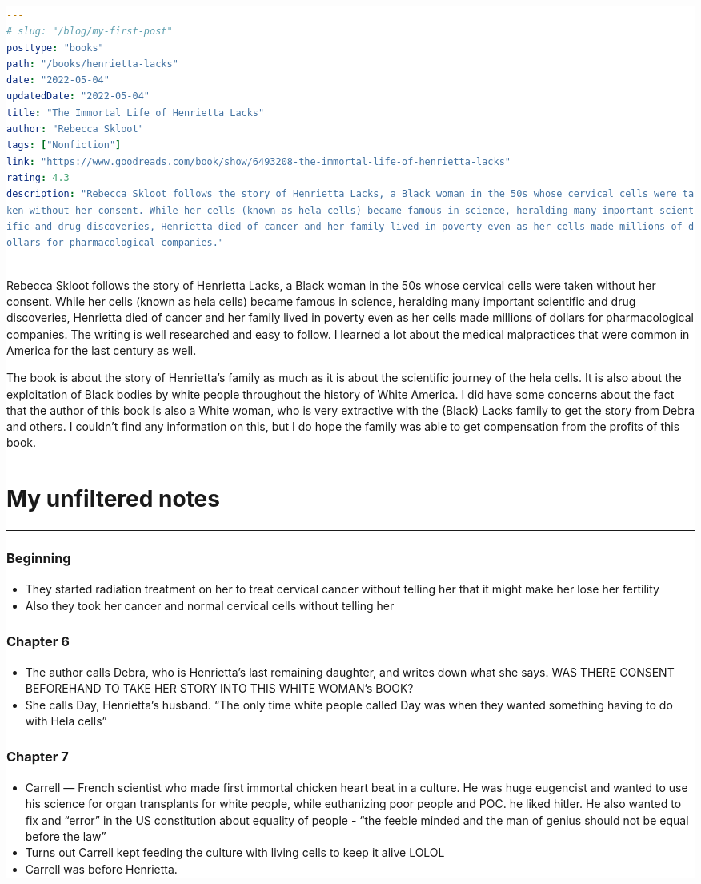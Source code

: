 ```yaml
---
# slug: "/blog/my-first-post"
posttype: "books"
path: "/books/henrietta-lacks"
date: "2022-05-04"
updatedDate: "2022-05-04"
title: "The Immortal Life of Henrietta Lacks"
author: "Rebecca Skloot"
tags: ["Nonfiction"]
link: "https://www.goodreads.com/book/show/6493208-the-immortal-life-of-henrietta-lacks"
rating: 4.3
description: "Rebecca Skloot follows the story of Henrietta Lacks, a Black woman in the 50s whose cervical cells were taken without her consent. While her cells (known as hela cells) became famous in science, heralding many important scientific and drug discoveries, Henrietta died of cancer and her family lived in poverty even as her cells made millions of dollars for pharmacological companies."
---
```


Rebecca Skloot follows the story of Henrietta Lacks, a Black woman in the 50s whose cervical cells were taken without her consent. While her cells (known as hela cells) became famous in science, heralding many important scientific and drug discoveries, Henrietta died of cancer and her family lived in poverty even as her cells made millions of dollars for pharmacological companies. The writing is well researched and easy to follow. I learned a lot about the medical malpractices that were common in America for the last century as well.

The book is about the story of Henrietta’s family as much as it is about the scientific journey of the hela cells. It is also about the exploitation of Black bodies by white people throughout the history of White America. I did have some concerns about the fact that the author of this book is also a White woman, who is very extractive with the (Black) Lacks family to get the story from Debra and others. I couldn’t find any information on this, but I do hope the family was able to get compensation from the profits of this book.


# My unfiltered notes
---

### Beginning
* They started radiation treatment on her to treat cervical cancer without telling her that it might make her lose her fertility 
* Also they took her cancer and normal cervical cells without telling her

### Chapter 6
* The author calls Debra, who is Henrietta’s last remaining daughter, and writes down what she says. WAS THERE CONSENT BEFOREHAND TO TAKE HER STORY INTO THIS WHITE WOMAN’s BOOK? 
* She calls Day, Henrietta’s husband. “The only time white people called Day was when they wanted something having to do with Hela cells”

### Chapter 7
* Carrell — French scientist who made first immortal chicken heart beat in a culture. He was huge eugencist and wanted to use his science for organ transplants for white people, while euthanizing poor people and POC. he liked hitler. He also wanted to fix and “error” in the US constitution about equality of people - “the feeble minded and the man of genius should not be equal before the law”
* Turns out Carrell kept feeding the culture with living cells to keep it alive LOLOL
* Carrell was before Henrietta.
